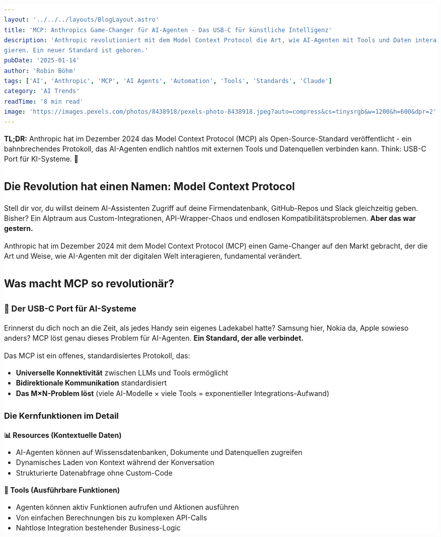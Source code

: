 ```yaml
---
layout: '../../../layouts/BlogLayout.astro'
title: 'MCP: Anthropics Game-Changer für AI-Agenten - Das USB-C für künstliche Intelligenz'
description: 'Anthropic revolutioniert mit dem Model Context Protocol die Art, wie AI-Agenten mit Tools und Daten interagieren. Ein neuer Standard ist geboren.'
pubDate: '2025-01-14'
author: 'Robin Böhm'
tags: ['AI', 'Anthropic', 'MCP', 'AI Agents', 'Automation', 'Tools', 'Standards', 'Claude']
category: 'AI Trends'
readTime: '8 min read'
image: 'https://images.pexels.com/photos/8438918/pexels-photo-8438918.jpeg?auto=compress&cs=tinysrgb&w=1200&h=600&dpr=2'
---
```


**TL;DR:** Anthropic hat im Dezember 2024 das Model Context Protocol (MCP) als Open-Source-Standard veröffentlicht - ein bahnbrechendes Protokoll, das AI-Agenten endlich nahtlos mit externen Tools und Datenquellen verbinden kann. Think: USB-C Port für KI-Systeme. 🚀

## Die Revolution hat einen Namen: Model Context Protocol

Stell dir vor, du willst deinem AI-Assistenten Zugriff auf deine Firmendatenbank, GitHub-Repos und Slack gleichzeitig geben. Bisher? Ein Alptraum aus Custom-Integrationen, API-Wrapper-Chaos und endlosen Kompatibilitätsproblemen. **Aber das war gestern.**

Anthropic hat im Dezember 2024 mit dem Model Context Protocol (MCP) einen Game-Changer auf den Markt gebracht, der die Art und Weise, wie AI-Agenten mit der digitalen Welt interagieren, fundamental verändert.

## Was macht MCP so revolutionär?

### 🔌 Der USB-C Port für AI-Systeme

Erinnerst du dich noch an die Zeit, als jedes Handy sein eigenes Ladekabel hatte? Samsung hier, Nokia da, Apple sowieso anders? MCP löst genau dieses Problem für AI-Agenten. **Ein Standard, der alle verbindet.**

Das MCP ist ein offenes, standardisiertes Protokoll, das:
- **Universelle Konnektivität** zwischen LLMs und Tools ermöglicht
- **Bidirektionale Kommunikation** standardisiert
- **Das M×N-Problem löst** (viele AI-Modelle × viele Tools = exponentieller Integrations-Aufwand)

### Die Kernfunktionen im Detail

**📊 Resources (Kontextuelle Daten)**
- AI-Agenten können auf Wissensdatenbanken, Dokumente und Datenquellen zugreifen
- Dynamisches Laden von Kontext während der Konversation
- Strukturierte Datenabfrage ohne Custom-Code

**🔧 Tools (Ausführbare Funktionen)**
- Agenten können aktiv Funktionen aufrufen und Aktionen ausführen
- Von einfachen Berechnungen bis zu komplexen API-Calls
- Nahtlose Integration bestehender Business-Logic
